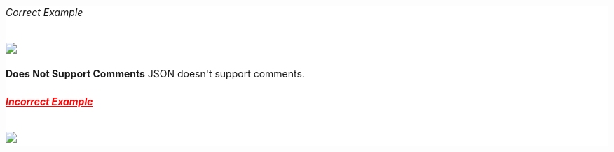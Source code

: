 ###### <u>Correct Example</u> 
   <img src="./assets/tutorial/json/json_comma_C.png" width="450px" height="auto">

**Does Not Support Comments**
JSON doesn't support comments.
###### <strong style="color:red;"><u>Incorrect Example</u></strong> 
   <img src="./assets/tutorial/json/json_comments.png" width="450px" height="auto">


